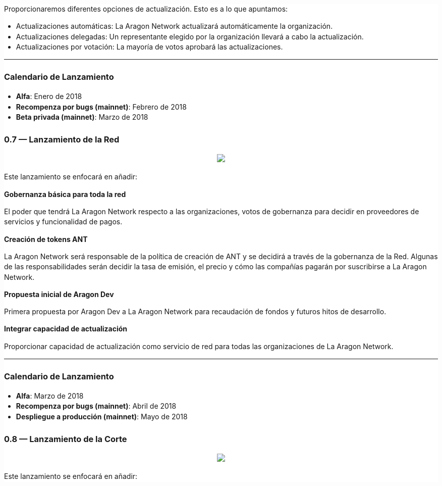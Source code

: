 Proporcionaremos diferentes opciones de actualización. Esto es a lo que apuntamos:

- Actualizaciones automáticas: La Aragon Network actualizará automáticamente la organización.
- Actualizaciones delegadas: Un representante elegido por la organización llevará a cabo la actualización.
- Actualizaciones por votación: La mayoría de votos aprobará las actualizaciones.
___
<h3>Calendario de Lanzamiento</h3>

- **Alfa**: Enero de 2018
- **Recompenza por bugs (mainnet)**: Febrero de 2018
- **Beta privada (mainnet)**: Marzo de 2018

### 0.7 — Lanzamiento de la Red

<center>
<img src="../../images/development_plan/11.png">
</center>

Este lanzamiento se enfocará en añadir:

**Gobernanza básica para toda la red**

El poder que tendrá La Aragon Network respecto a las organizaciones, votos de gobernanza para decidir en proveedores de servicios y funcionalidad de pagos. 

**Creación de tokens ANT**

La Aragon Network será responsable de la política de creación de ANT y se decidirá a través de la gobernanza de la Red. Algunas de las responsabilidades serán decidir la tasa de emisión, el precio y cómo las compañías pagarán por suscribirse a La Aragon Network.

**Propuesta inicial de Aragon Dev**

Primera propuesta por Aragon Dev a La Aragon Network para recaudación de fondos y futuros hitos de desarrollo.

**Integrar capacidad de actualización**

Proporcionar capacidad de actualización como servicio de red para todas las organizaciones de La Aragon Network.
___
<h3>Calendario de Lanzamiento</h3>

- **Alfa**: Marzo de 2018
- **Recompenza por bugs (mainnet)**: Abril de 2018
- **Despliegue a producción (mainnet)**: Mayo de 2018

### 0.8 — Lanzamiento de la Corte

<center>
<img src="../../images/development_plan/12.png">
</center>

Este lanzamiento se enfocará en añadir:
